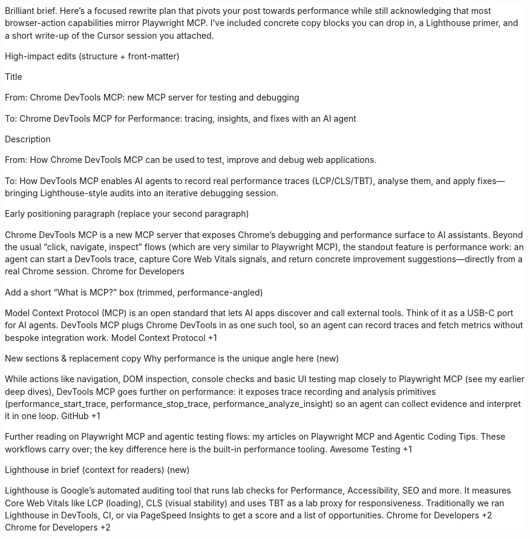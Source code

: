 Brilliant brief. Here’s a focused rewrite plan that pivots your post towards performance while still acknowledging that most browser-action capabilities mirror Playwright MCP. I’ve included concrete copy blocks you can drop in, a Lighthouse primer, and a short write-up of the Cursor session you attached.

High-impact edits (structure + front-matter)

Title

From: Chrome DevTools MCP: new MCP server for testing and debugging

To: Chrome DevTools MCP for Performance: tracing, insights, and fixes with an AI agent

Description

From: How Chrome DevTools MCP can be used to test, improve and debug web applications.

To: How DevTools MCP enables AI agents to record real performance traces (LCP/CLS/TBT), analyse them, and apply fixes—bringing Lighthouse-style audits into an iterative debugging session.

Early positioning paragraph (replace your second paragraph)

Chrome DevTools MCP is a new MCP server that exposes Chrome’s debugging and performance surface to AI assistants. Beyond the usual “click, navigate, inspect” flows (which are very similar to Playwright MCP), the standout feature is performance work: an agent can start a DevTools trace, capture Core Web Vitals signals, and return concrete improvement suggestions—directly from a real Chrome session. 
Chrome for Developers

Add a short “What is MCP?” box (trimmed, performance-angled)

Model Context Protocol (MCP) is an open standard that lets AI apps discover and call external tools. Think of it as a USB-C port for AI agents. DevTools MCP plugs Chrome DevTools in as one such tool, so an agent can record traces and fetch metrics without bespoke integration work. 
Model Context Protocol
+1

New sections & replacement copy
Why performance is the unique angle here (new)

While actions like navigation, DOM inspection, console checks and basic UI testing map closely to Playwright MCP (see my earlier deep dives), DevTools MCP goes further on performance: it exposes trace recording and analysis primitives (performance_start_trace, performance_stop_trace, performance_analyze_insight) so an agent can collect evidence and interpret it in one loop. 
GitHub
+1

Further reading on Playwright MCP and agentic testing flows: my articles on Playwright MCP and Agentic Coding Tips. These workflows carry over; the key difference here is the built-in performance tooling. 
Awesome Testing
+1

Lighthouse in brief (context for readers) (new)

Lighthouse is Google’s automated auditing tool that runs lab checks for Performance, Accessibility, SEO and more. It measures Core Web Vitals like LCP (loading), CLS (visual stability) and uses TBT as a lab proxy for responsiveness. Traditionally we ran Lighthouse in DevTools, CI, or via PageSpeed Insights to get a score and a list of opportunities. 
Chrome for Developers
+2
Chrome for Developers
+2
